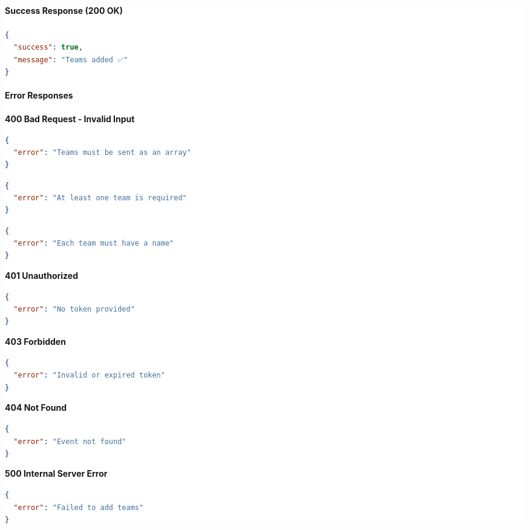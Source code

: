 #### Success Response (200 OK)

```json
{
  "success": true,
  "message": "Teams added ✅"
}
```

#### Error Responses

**400 Bad Request - Invalid Input**
```json
{
  "error": "Teams must be sent as an array"
}
```

```json
{
  "error": "At least one team is required"
}
```

```json
{
  "error": "Each team must have a name"
}
```

**401 Unauthorized**
```json
{
  "error": "No token provided"
}
```

**403 Forbidden**
```json
{
  "error": "Invalid or expired token"
}
```

**404 Not Found**
```json
{
  "error": "Event not found"
}
```

**500 Internal Server Error**
```json
{
  "error": "Failed to add teams"
}
```
